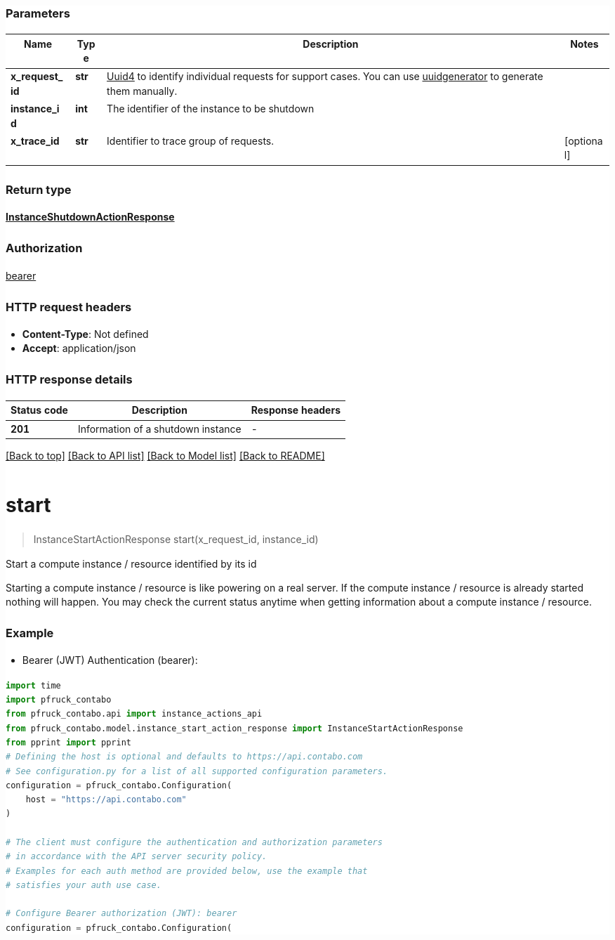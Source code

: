 
### Parameters

Name | Type | Description  | Notes
------------- | ------------- | ------------- | -------------
 **x_request_id** | **str**| [Uuid4](https://en.wikipedia.org/wiki/Universally_unique_identifier#Version_4_(random)) to identify individual requests for support cases. You can use [uuidgenerator](https://www.uuidgenerator.net/version4) to generate them manually. |
 **instance_id** | **int**| The identifier of the instance to be shutdown |
 **x_trace_id** | **str**| Identifier to trace group of requests. | [optional]

### Return type

[**InstanceShutdownActionResponse**](InstanceShutdownActionResponse.md)

### Authorization

[bearer](../README.md#bearer)

### HTTP request headers

 - **Content-Type**: Not defined
 - **Accept**: application/json


### HTTP response details

| Status code | Description | Response headers |
|-------------|-------------|------------------|
**201** | Information of a shutdown instance |  -  |

[[Back to top]](#) [[Back to API list]](../README.md#documentation-for-api-endpoints) [[Back to Model list]](../README.md#documentation-for-models) [[Back to README]](../README.md)

# **start**
> InstanceStartActionResponse start(x_request_id, instance_id)

Start a compute instance / resource identified by its id

Starting a compute instance / resource is like powering on a real server. If the compute instance / resource is already started nothing will happen. You may check the current status anytime when getting information about a compute instance / resource.

### Example

* Bearer (JWT) Authentication (bearer):

```python
import time
import pfruck_contabo
from pfruck_contabo.api import instance_actions_api
from pfruck_contabo.model.instance_start_action_response import InstanceStartActionResponse
from pprint import pprint
# Defining the host is optional and defaults to https://api.contabo.com
# See configuration.py for a list of all supported configuration parameters.
configuration = pfruck_contabo.Configuration(
    host = "https://api.contabo.com"
)

# The client must configure the authentication and authorization parameters
# in accordance with the API server security policy.
# Examples for each auth method are provided below, use the example that
# satisfies your auth use case.

# Configure Bearer authorization (JWT): bearer
configuration = pfruck_contabo.Configuration(
```